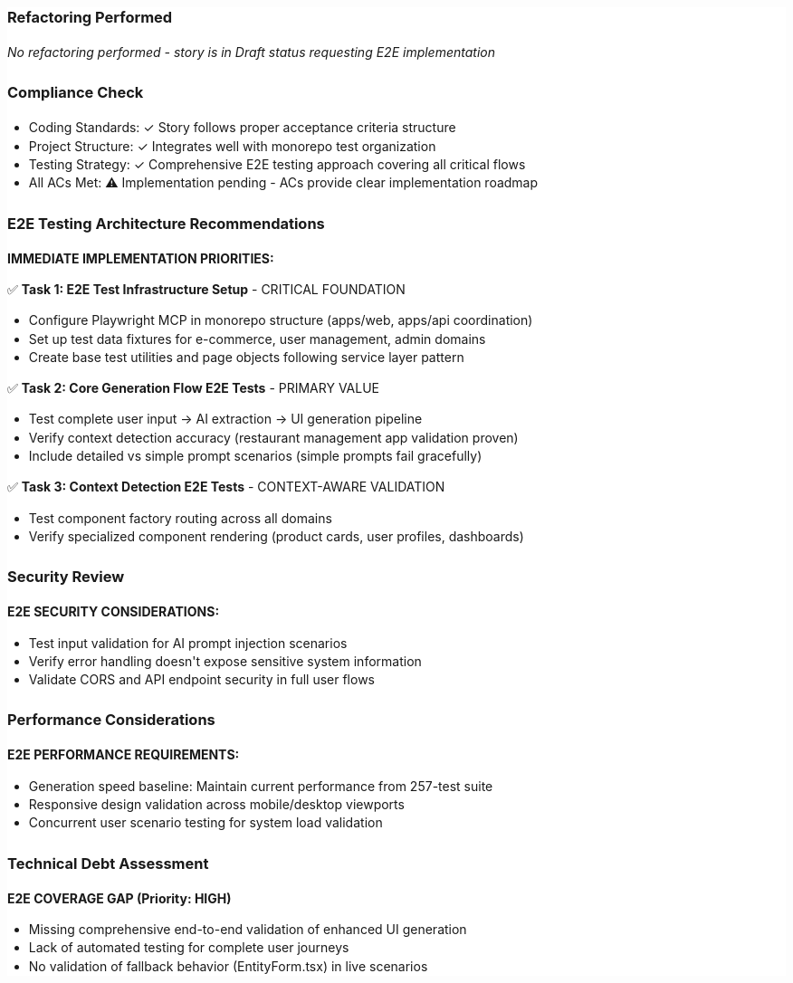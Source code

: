 ### Refactoring Performed

_No refactoring performed - story is in Draft status requesting E2E implementation_

### Compliance Check

- Coding Standards: ✓ Story follows proper acceptance criteria structure
- Project Structure: ✓ Integrates well with monorepo test organization
- Testing Strategy: ✓ Comprehensive E2E testing approach covering all critical flows
- All ACs Met: ⚠️ Implementation pending - ACs provide clear implementation roadmap

### E2E Testing Architecture Recommendations

**IMMEDIATE IMPLEMENTATION PRIORITIES:**

✅ **Task 1: E2E Test Infrastructure Setup** - CRITICAL FOUNDATION

- Configure Playwright MCP in monorepo structure (apps/web, apps/api coordination)
- Set up test data fixtures for e-commerce, user management, admin domains
- Create base test utilities and page objects following service layer pattern

✅ **Task 2: Core Generation Flow E2E Tests** - PRIMARY VALUE

- Test complete user input → AI extraction → UI generation pipeline
- Verify context detection accuracy (restaurant management app validation proven)
- Include detailed vs simple prompt scenarios (simple prompts fail gracefully)

✅ **Task 3: Context Detection E2E Tests** - CONTEXT-AWARE VALIDATION

- Test component factory routing across all domains
- Verify specialized component rendering (product cards, user profiles, dashboards)

### Security Review

**E2E SECURITY CONSIDERATIONS:**

- Test input validation for AI prompt injection scenarios
- Verify error handling doesn't expose sensitive system information
- Validate CORS and API endpoint security in full user flows

### Performance Considerations

**E2E PERFORMANCE REQUIREMENTS:**

- Generation speed baseline: Maintain current performance from 257-test suite
- Responsive design validation across mobile/desktop viewports
- Concurrent user scenario testing for system load validation

### Technical Debt Assessment

**E2E COVERAGE GAP (Priority: HIGH)**

- Missing comprehensive end-to-end validation of enhanced UI generation
- Lack of automated testing for complete user journeys
- No validation of fallback behavior (EntityForm.tsx) in live scenarios
